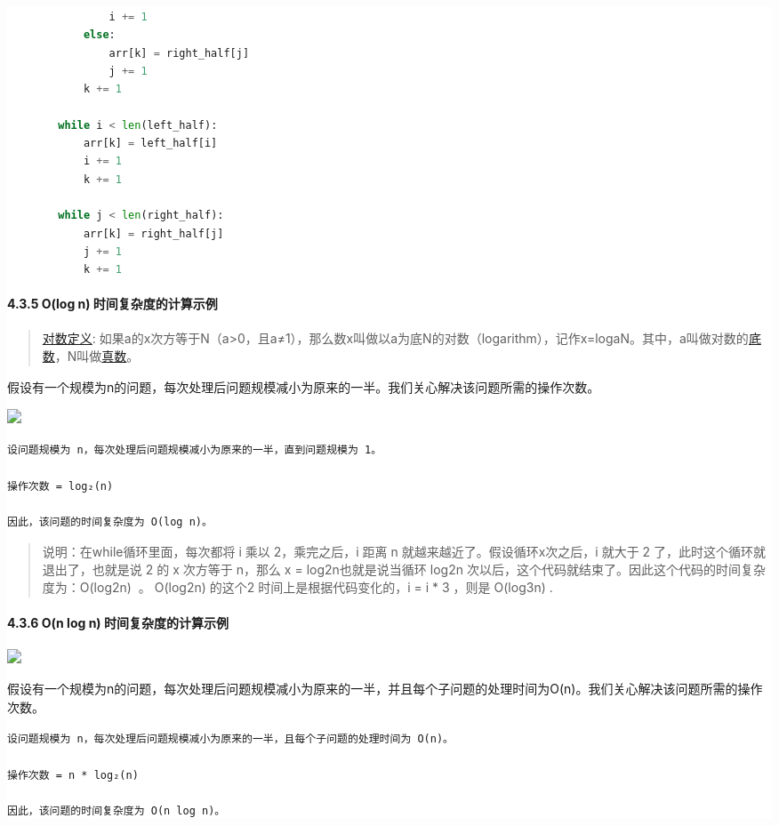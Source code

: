 ```python
                i += 1
            else:
                arr[k] = right_half[j]
                j += 1
            k += 1

        while i < len(left_half):
            arr[k] = left_half[i]
            i += 1
            k += 1

        while j < len(right_half):
            arr[k] = right_half[j]
            j += 1
            k += 1
```

#### 4.3.5 O(log n) 时间复杂度的计算示例

> [对数定义](https://baike.baidu.com/item/%E5%AF%B9%E6%95%B0/91326):  如果a的x次方等于N（a>0，且a≠1），那么数x叫做以a为底N的对数（logarithm），记作x=logaN。其中，a叫做对数的[底数](https://baike.baidu.com/item/%E5%BA%95%E6%95%B0/5416651?fromModule=lemma_inlink)，N叫做[真数](https://baike.baidu.com/item/%E7%9C%9F%E6%95%B0/20402544?fromModule=lemma_inlink)。

假设有一个规模为n的问题，每次处理后问题规模减小为原来的一半。我们关心解决该问题所需的操作次数。

![](https://qiniu.kanes.top/blog/06排序算法概述与时间复杂度_image_2.png)

```markdown
设问题规模为 n，每次处理后问题规模减小为原来的一半，直到问题规模为 1。

操作次数 = log₂(n)

因此，该问题的时间复杂度为 O(log n)。
```

> 说明：在while循环里面，每次都将 i 乘以 2，乘完之后，i 距离 n 就越来越近了。假设循环x次之后，i 就大于 2 了，此时这个循环就退出了，也就是说 2 的 x 次方等于 n，那么 x = log2n也就是说当循环 log2n 次以后，这个代码就结束了。因此这个代码的时间复杂度为：O(log2n)  。 O(log2n) 的这个2 时间上是根据代码变化的，i = i * 3 ，则是 O(log3n) .



#### 4.3.6 O(n log n) 时间复杂度的计算示例

![](https://qiniu.kanes.top/blog/06排序算法概述与时间复杂度_image_3.png)

假设有一个规模为n的问题，每次处理后问题规模减小为原来的一半，并且每个子问题的处理时间为O(n)。我们关心解决该问题所需的操作次数。

```markdown
设问题规模为 n，每次处理后问题规模减小为原来的一半，且每个子问题的处理时间为 O(n)。

操作次数 = n * log₂(n)

因此，该问题的时间复杂度为 O(n log n)。
```
